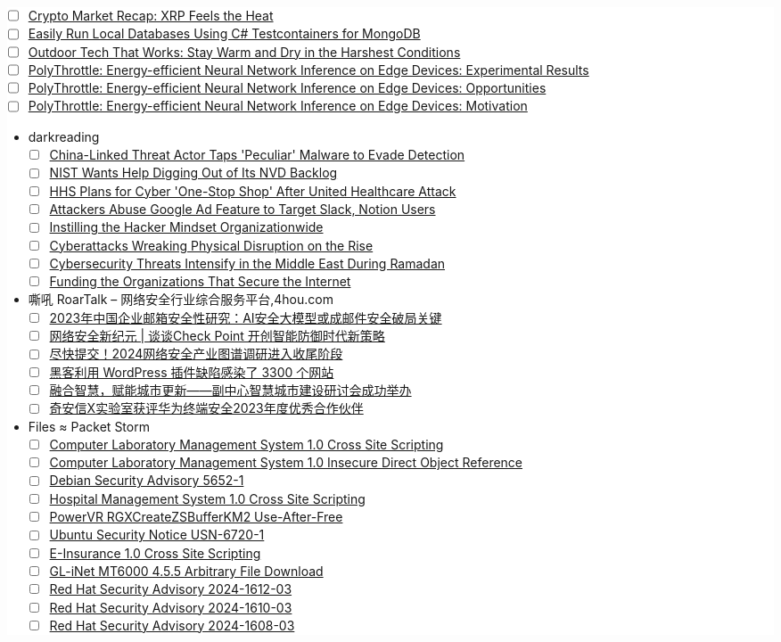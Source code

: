   - [ ] [Crypto Market Recap: XRP Feels the Heat](https://hackernoon.com/crypto-market-recap-xrp-feels-the-heat?source=rss)
  - [ ] [Easily Run Local Databases Using C# Testcontainers for MongoDB](https://hackernoon.com/easily-run-local-databases-using-c-testcontainers-for-mongodb?source=rss)
  - [ ] [Outdoor Tech That Works: Stay Warm and Dry in the Harshest Conditions](https://hackernoon.com/outdoor-tech-that-works-stay-warm-and-dry-in-the-harshest-conditions?source=rss)
  - [ ] [PolyThrottle: Energy-efficient Neural Network Inference on Edge Devices: Experimental Results](https://hackernoon.com/polythrottle-energy-efficient-neural-network-inference-on-edge-devices-experimental-results?source=rss)
  - [ ] [PolyThrottle: Energy-efficient Neural Network Inference on Edge Devices: Opportunities](https://hackernoon.com/polythrottle-energy-efficient-neural-network-inference-on-edge-devices-opportunities?source=rss)
  - [ ] [PolyThrottle: Energy-efficient Neural Network Inference on Edge Devices: Motivation](https://hackernoon.com/polythrottle-energy-efficient-neural-network-inference-on-edge-devices-motivation?source=rss)
- darkreading
  - [ ] [China-Linked Threat Actor Taps 'Peculiar' Malware to Evade Detection](https://www.darkreading.com/cyberattacks-data-breaches/china-linked-threat-actor-using-peculiar-malware-to-hide-malicious-activities)
  - [ ] [NIST Wants Help Digging Out of Its NVD Backlog](https://www.darkreading.com/vulnerabilities-threats/nist-needs-help-digging-out-of-its-vulnerability-backlog)
  - [ ] [HHS Plans for Cyber 'One-Stop Shop' After United Healthcare Attack](https://www.darkreading.com/cybersecurity-operations/hhs-plans-for-cyber-one-stop-shop-after-change-healthcare-attack)
  - [ ] [Attackers Abuse Google Ad Feature to Target Slack, Notion Users](https://www.darkreading.com/cyberattacks-data-breaches/attackers-use-google-ad-feature-to-target-slack-notion-users)
  - [ ] [Instilling the Hacker Mindset Organizationwide](https://www.darkreading.com/cybersecurity-operations/instilling-hacker-mindset-organizationwide)
  - [ ] [Cyberattacks Wreaking Physical Disruption on the Rise](https://www.darkreading.com/ics-ot-security/cyberattacks-wreaking-physical-disruption-on-the-rise)
  - [ ] [Cybersecurity Threats Intensify in the Middle East During Ramadan](https://www.darkreading.com/cyber-risk/cyber-threats-intensify-in-middle-east-during-ramadan)
  - [ ] [Funding the Organizations That Secure the Internet](https://www.darkreading.com/vulnerabilities-threats/funding-the-organizations-that-secure-the-internet)
- 嘶吼 RoarTalk – 网络安全行业综合服务平台,4hou.com
  - [ ] [2023年中国企业邮箱安全性研究：AI安全大模型或成邮件安全破局关键](https://www.4hou.com/posts/yAq6)
  - [ ] [网络安全新纪元 | 谈谈Check Point 开创智能防御时代新策略](https://www.4hou.com/posts/BXVQ)
  - [ ] [尽快提交！2024网络安全产业图谱调研进入收尾阶段](https://www.4hou.com/posts/AXR9)
  - [ ] [黑客利用 WordPress 插件缺陷感染了 3300 个网站](https://www.4hou.com/posts/qpyy)
  - [ ] [融合智慧，赋能城市更新——副中心智慧城市建设研讨会成功举办](https://www.4hou.com/posts/vxn8)
  - [ ] [奇安信X实验室获评华为终端安全2023年度优秀合作伙伴](https://www.4hou.com/posts/z4rq)
- Files ≈ Packet Storm
  - [ ] [Computer Laboratory Management System 1.0 Cross Site Scripting](https://packetstormsecurity.com/files/177893/clsm10-xss.txt)
  - [ ] [Computer Laboratory Management System 1.0 Insecure Direct Object Reference](https://packetstormsecurity.com/files/177892/clms10-idor.txt)
  - [ ] [Debian Security Advisory 5652-1](https://packetstormsecurity.com/files/177891/dsa-5652-1.txt)
  - [ ] [Hospital Management System 1.0 Cross Site Scripting](https://packetstormsecurity.com/files/177890/hmsipcjm10-xss.txt)
  - [ ] [PowerVR RGXCreateZSBufferKM2 Use-After-Free](https://packetstormsecurity.com/files/177889/GS20240402185320.tgz)
  - [ ] [Ubuntu Security Notice USN-6720-1](https://packetstormsecurity.com/files/177888/USN-6720-1.txt)
  - [ ] [E-Insurance 1.0 Cross Site Scripting](https://packetstormsecurity.com/files/177887/einsurance10-xss.txt)
  - [ ] [GL-iNet MT6000 4.5.5 Arbitrary File Download](https://packetstormsecurity.com/files/177886/glinetmt6000455-download.txt)
  - [ ] [Red Hat Security Advisory 2024-1612-03](https://packetstormsecurity.com/files/177885/RHSA-2024-1612-03.txt)
  - [ ] [Red Hat Security Advisory 2024-1610-03](https://packetstormsecurity.com/files/177884/RHSA-2024-1610-03.txt)
  - [ ] [Red Hat Security Advisory 2024-1608-03](https://packetstormsecurity.com/files/177883/RHSA-2024-1608-03.txt)